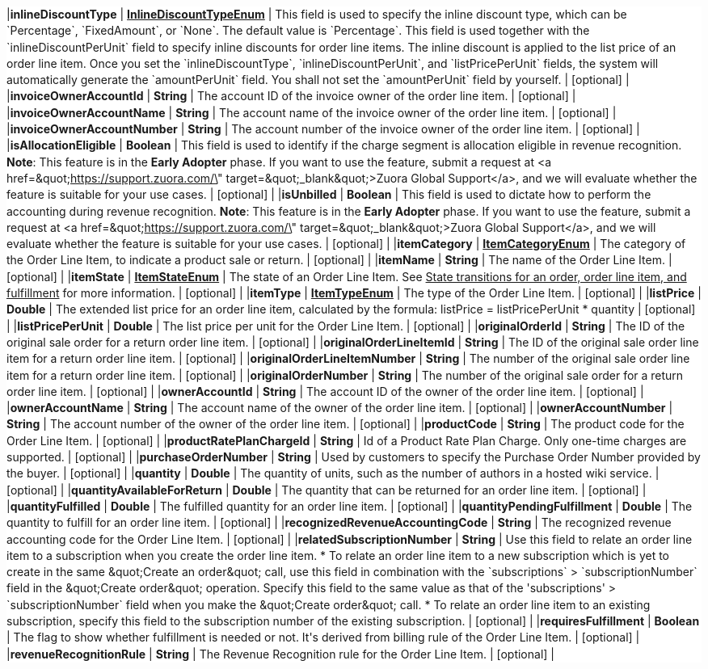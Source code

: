 |**inlineDiscountType** | [**InlineDiscountTypeEnum**](#InlineDiscountTypeEnum) | This field is used to specify the inline discount type, which can be &#x60;Percentage&#x60;, &#x60;FixedAmount&#x60;, or &#x60;None&#x60;. The default value is &#x60;Percentage&#x60;.  This field is used together with the &#x60;inlineDiscountPerUnit&#x60; field to specify inline discounts for order line items. The inline discount is applied to the list price of an order line item.   Once you set the &#x60;inlineDiscountType&#x60;, &#x60;inlineDiscountPerUnit&#x60;, and &#x60;listPricePerUnit&#x60; fields, the system will automatically generate the &#x60;amountPerUnit&#x60; field. You shall not set the &#x60;amountPerUnit&#x60; field by yourself.  |  [optional] |
|**invoiceOwnerAccountId** | **String** | The account ID of the invoice owner of the order line item.  |  [optional] |
|**invoiceOwnerAccountName** | **String** | The account name of the invoice owner of the order line item.  |  [optional] |
|**invoiceOwnerAccountNumber** | **String** | The account number of the invoice owner of the order line item.  |  [optional] |
|**isAllocationEligible** | **Boolean** | This field is used to identify if the charge segment is allocation eligible in revenue recognition.  **Note**: This feature is in the **Early Adopter** phase. If you want to use the feature, submit a request at &lt;a href&#x3D;\&quot;https://support.zuora.com/\&quot; target&#x3D;\&quot;_blank\&quot;&gt;Zuora Global Support&lt;/a&gt;, and we will evaluate whether the feature is suitable for your use cases.  |  [optional] |
|**isUnbilled** | **Boolean** | This field is used to dictate how to perform the accounting during revenue recognition.  **Note**: This feature is in the **Early Adopter** phase. If you want to use the feature, submit a request at &lt;a href&#x3D;\&quot;https://support.zuora.com/\&quot; target&#x3D;\&quot;_blank\&quot;&gt;Zuora Global Support&lt;/a&gt;, and we will evaluate whether the feature is suitable for your use cases.  |  [optional] |
|**itemCategory** | [**ItemCategoryEnum**](#ItemCategoryEnum) | The category of the Order Line Item, to indicate a product sale or return.  |  [optional] |
|**itemName** | **String** | The name of the Order Line Item.  |  [optional] |
|**itemState** | [**ItemStateEnum**](#ItemStateEnum) | The state of an Order Line Item. See [State transitions for an order, order line item, and fulfillment](https://knowledgecenter.zuora.com/Billing/Subscriptions/Orders/Order_Line_Items/AB_Order_Line_Item_States_and_Order_States) for more information.  |  [optional] |
|**itemType** | [**ItemTypeEnum**](#ItemTypeEnum) | The type of the Order Line Item.   |  [optional] |
|**listPrice** | **Double** | The extended list price for an order line item, calculated by the formula: listPrice &#x3D; listPricePerUnit * quantity  |  [optional] |
|**listPricePerUnit** | **Double** | The list price per unit for the Order Line Item.  |  [optional] |
|**originalOrderId** | **String** | The ID of the original sale order for a return order line item.   |  [optional] |
|**originalOrderLineItemId** | **String** | The ID of the original sale order line item for a return order line item.   |  [optional] |
|**originalOrderLineItemNumber** | **String** | The number of the original sale order line item for a return order line item.   |  [optional] |
|**originalOrderNumber** | **String** | The number of the original sale order for a return order line item.   |  [optional] |
|**ownerAccountId** | **String** | The account ID of the owner of the order line item.  |  [optional] |
|**ownerAccountName** | **String** | The account name of the owner of the order line item.  |  [optional] |
|**ownerAccountNumber** | **String** | The account number of the owner of the order line item.  |  [optional] |
|**productCode** | **String** | The product code for the Order Line Item.  |  [optional] |
|**productRatePlanChargeId** | **String** | Id of a Product Rate Plan Charge. Only one-time charges are supported.  |  [optional] |
|**purchaseOrderNumber** | **String** | Used by customers to specify the Purchase Order Number provided by the buyer.  |  [optional] |
|**quantity** | **Double** | The quantity of units, such as the number of authors in a hosted wiki service.  |  [optional] |
|**quantityAvailableForReturn** | **Double** | The quantity that can be returned for an order line item.   |  [optional] |
|**quantityFulfilled** | **Double** | The fulfilled quantity for an order line item.  |  [optional] |
|**quantityPendingFulfillment** | **Double** | The quantity to fulfill for an order line item.   |  [optional] |
|**recognizedRevenueAccountingCode** | **String** | The recognized revenue accounting code for the Order Line Item.  |  [optional] |
|**relatedSubscriptionNumber** | **String** | Use this field to relate an order line item to a subscription when you create the order line item.  * To relate an order line item to a new subscription which is yet to create in the same \&quot;Create an order\&quot; call, use this field in combination with the &#x60;subscriptions&#x60; &gt; &#x60;subscriptionNumber&#x60; field in the \&quot;Create order\&quot; operation. Specify this field to the same value as that of the &#39;subscriptions&#39; &gt; &#x60;subscriptionNumber&#x60; field when you make the \&quot;Create order\&quot; call. * To relate an order line item to an existing subscription, specify this field to the subscription number of the existing subscription.  |  [optional] |
|**requiresFulfillment** | **Boolean** | The flag to show whether fulfillment is needed or not. It&#39;s derived from billing rule of the Order Line Item.  |  [optional] |
|**revenueRecognitionRule** | **String** | The Revenue Recognition rule for the Order Line Item.  |  [optional] |